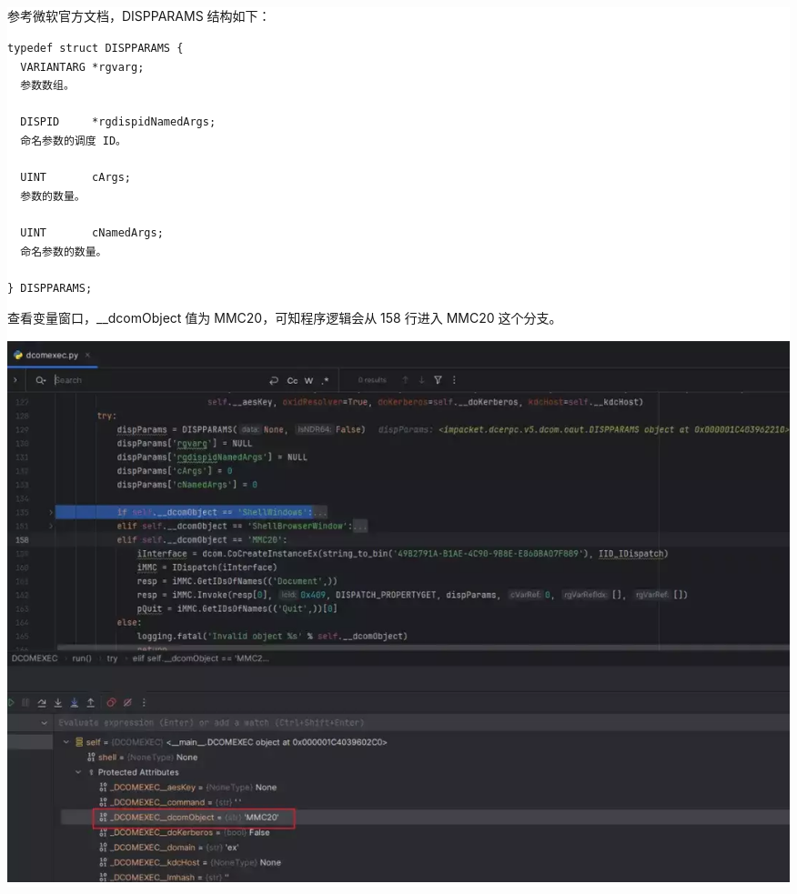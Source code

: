 
参考微软官方文档，DISPPARAMS 结构如下：

```plain
typedef struct DISPPARAMS {
  VARIANTARG *rgvarg;
  参数数组。

  DISPID     *rgdispidNamedArgs;
  命名参数的调度 ID。

  UINT       cArgs;
  参数的数量。

  UINT       cNamedArgs;
  命名参数的数量。

} DISPPARAMS;
```

查看变量窗口，\_\_dcomObject 值为 MMC20，可知程序逻辑会从 158 行进入 MMC20 这个分支。

  

![图片](assets/1711470955-60b664afbfe8888b10c8da46fa971157.webp)
